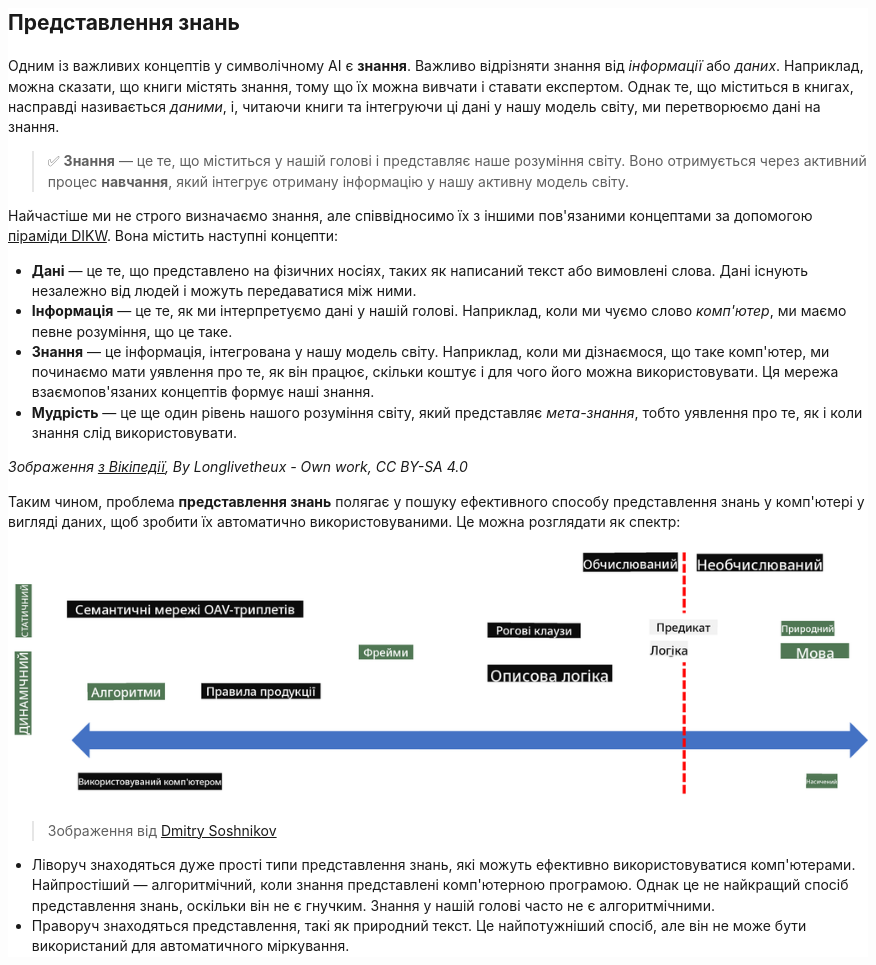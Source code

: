 ## Представлення знань

Одним із важливих концептів у символічному AI є **знання**. Важливо відрізняти знання від *інформації* або *даних*. Наприклад, можна сказати, що книги містять знання, тому що їх можна вивчати і ставати експертом. Однак те, що міститься в книгах, насправді називається *даними*, і, читаючи книги та інтегруючи ці дані у нашу модель світу, ми перетворюємо дані на знання.

> ✅ **Знання** — це те, що міститься у нашій голові і представляє наше розуміння світу. Воно отримується через активний процес **навчання**, який інтегрує отриману інформацію у нашу активну модель світу.

Найчастіше ми не строго визначаємо знання, але співвідносимо їх з іншими пов'язаними концептами за допомогою [піраміди DIKW](https://en.wikipedia.org/wiki/DIKW_pyramid). Вона містить наступні концепти:

* **Дані** — це те, що представлено на фізичних носіях, таких як написаний текст або вимовлені слова. Дані існують незалежно від людей і можуть передаватися між ними.
* **Інформація** — це те, як ми інтерпретуємо дані у нашій голові. Наприклад, коли ми чуємо слово *комп'ютер*, ми маємо певне розуміння, що це таке.
* **Знання** — це інформація, інтегрована у нашу модель світу. Наприклад, коли ми дізнаємося, що таке комп'ютер, ми починаємо мати уявлення про те, як він працює, скільки коштує і для чого його можна використовувати. Ця мережа взаємопов'язаних концептів формує наші знання.
* **Мудрість** — це ще один рівень нашого розуміння світу, який представляє *мета-знання*, тобто уявлення про те, як і коли знання слід використовувати.

*Зображення [з Вікіпедії](https://commons.wikimedia.org/w/index.php?curid=37705247), By Longlivetheux - Own work, CC BY-SA 4.0*

Таким чином, проблема **представлення знань** полягає у пошуку ефективного способу представлення знань у комп'ютері у вигляді даних, щоб зробити їх автоматично використовуваними. Це можна розглядати як спектр:

![Спектр представлення знань](../../../../translated_images/knowledge-spectrum.b60df631852c0217e941485b79c9eee40ebd574f15f18609cec5758fcb384bf3.uk.png)

> Зображення від [Dmitry Soshnikov](http://soshnikov.com)

* Ліворуч знаходяться дуже прості типи представлення знань, які можуть ефективно використовуватися комп'ютерами. Найпростіший — алгоритмічний, коли знання представлені комп'ютерною програмою. Однак це не найкращий спосіб представлення знань, оскільки він не є гнучким. Знання у нашій голові часто не є алгоритмічними.
* Праворуч знаходяться представлення, такі як природний текст. Це найпотужніший спосіб, але він не може бути використаний для автоматичного міркування.
